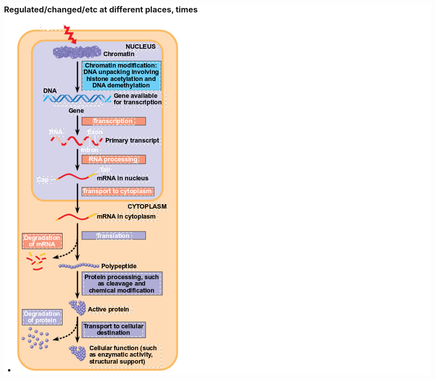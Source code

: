 ### Regulated/changed/etc at different places, times

- ![Differential Gene Expression](./Photos/DifferentialGeneExpression.png)